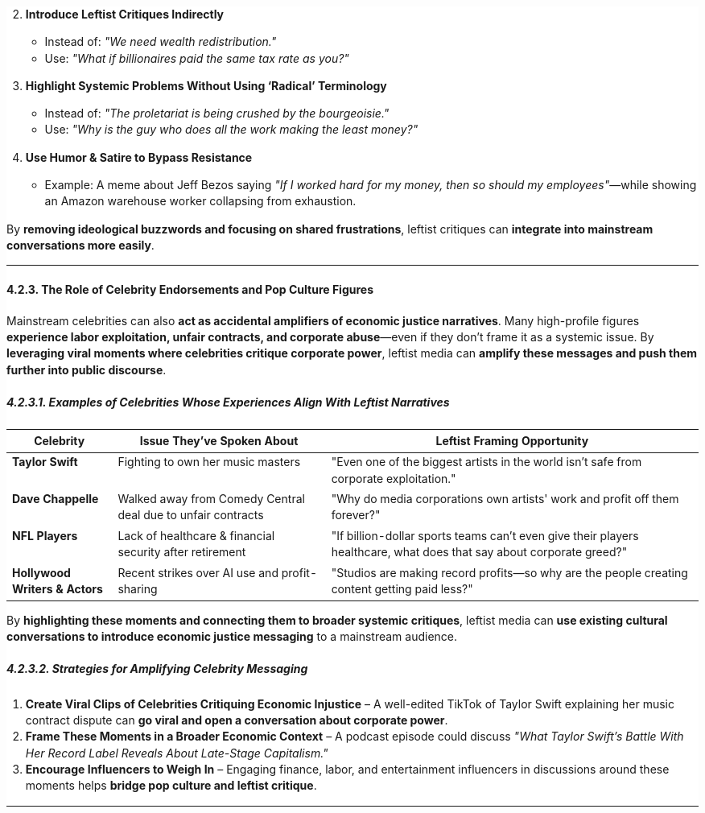 2. **Introduce Leftist Critiques Indirectly**  
   - Instead of: *"We need wealth redistribution."*  
   - Use: *"What if billionaires paid the same tax rate as you?"*  

3. **Highlight Systemic Problems Without Using ‘Radical’ Terminology**  
   - Instead of: *"The proletariat is being crushed by the bourgeoisie."*  
   - Use: *"Why is the guy who does all the work making the least money?"*  

4. **Use Humor & Satire to Bypass Resistance**  
   - Example: A meme about Jeff Bezos saying *"If I worked hard for my money, then so should my employees"*—while showing an Amazon warehouse worker collapsing from exhaustion.  

By **removing ideological buzzwords and focusing on shared frustrations**, leftist critiques can **integrate into mainstream conversations more easily**.  

---

#### **4.2.3. The Role of Celebrity Endorsements and Pop Culture Figures**  

Mainstream celebrities can also **act as accidental amplifiers of economic justice narratives**. Many high-profile figures **experience labor exploitation, unfair contracts, and corporate abuse**—even if they don’t frame it as a systemic issue. By **leveraging viral moments where celebrities critique corporate power**, leftist media can **amplify these messages and push them further into public discourse**.  

##### **4.2.3.1. Examples of Celebrities Whose Experiences Align With Leftist Narratives**  

| Celebrity | Issue They’ve Spoken About | Leftist Framing Opportunity |
|-----------|----------------------------|-----------------------------|
| **Taylor Swift** | Fighting to own her music masters | "Even one of the biggest artists in the world isn’t safe from corporate exploitation." |
| **Dave Chappelle** | Walked away from Comedy Central deal due to unfair contracts | "Why do media corporations own artists' work and profit off them forever?" |
| **NFL Players** | Lack of healthcare & financial security after retirement | "If billion-dollar sports teams can’t even give their players healthcare, what does that say about corporate greed?" |
| **Hollywood Writers & Actors** | Recent strikes over AI use and profit-sharing | "Studios are making record profits—so why are the people creating content getting paid less?" |

By **highlighting these moments and connecting them to broader systemic critiques**, leftist media can **use existing cultural conversations to introduce economic justice messaging** to a mainstream audience.  

##### **4.2.3.2. Strategies for Amplifying Celebrity Messaging**  

1. **Create Viral Clips of Celebrities Critiquing Economic Injustice** – A well-edited TikTok of Taylor Swift explaining her music contract dispute can **go viral and open a conversation about corporate power**.  
2. **Frame These Moments in a Broader Economic Context** – A podcast episode could discuss *"What Taylor Swift’s Battle With Her Record Label Reveals About Late-Stage Capitalism."*  
3. **Encourage Influencers to Weigh In** – Engaging finance, labor, and entertainment influencers in discussions around these moments helps **bridge pop culture and leftist critique**.  

---
